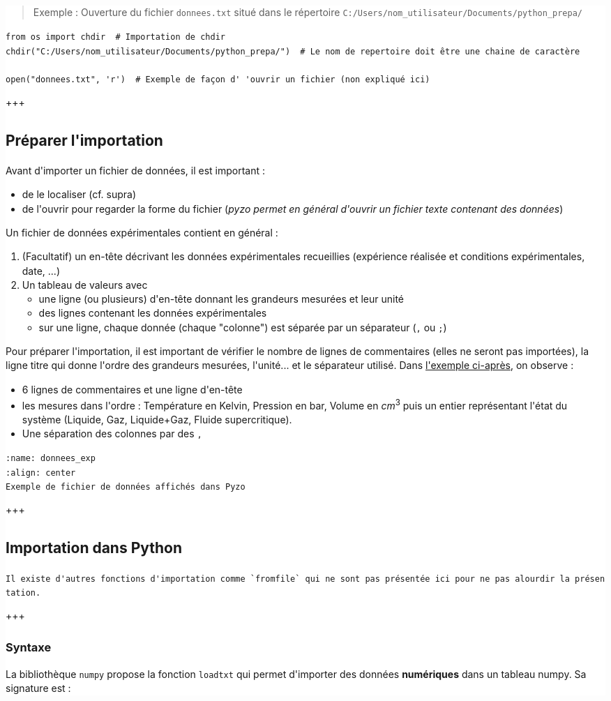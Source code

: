 > Exemple : Ouverture du fichier `donnees.txt` situé dans le répertoire `C:/Users/nom_utilisateur/Documents/python_prepa/`
```{code-block}
from os import chdir  # Importation de chdir
chdir("C:/Users/nom_utilisateur/Documents/python_prepa/")  # Le nom de repertoire doit être une chaine de caractère

open("donnees.txt", 'r')  # Exemple de façon d' 'ouvrir un fichier (non expliqué ici)
```

+++

## Préparer l'importation
Avant d'importer un fichier de données, il est important :
* de le localiser (cf. supra)
* de l'ouvrir pour regarder la forme du fichier (_pyzo permet en général d'ouvrir un fichier texte contenant des données_)

Un fichier de données expérimentales contient en général :
1. (Facultatif) un en-tête décrivant les données expérimentales recueillies (expérience réalisée et conditions expérimentales, date, ...)
2. Un tableau de valeurs avec 
	* une ligne (ou plusieurs) d'en-tête donnant les grandeurs mesurées et leur unité
	* des lignes contenant les données expérimentales
	* sur une ligne, chaque donnée (chaque "colonne") est séparée par un séparateur (`,` ou `;`)

Pour préparer l'importation, il est important de vérifier le nombre de lignes de commentaires (elles ne seront pas importées), la ligne titre qui donne l'ordre des grandeurs mesurées, l'unité... et le séparateur utilisé. Dans [l'exemple ci-après](donnees_exp), on observe :
* 6 lignes de commentaires et une ligne d'en-tête
* les mesures dans l'ordre : Température en Kelvin, Pression en bar, Volume en $cm^3$ puis un entier représentant l'état du système (Liquide, Gaz, Liquide+Gaz, Fluide supercritique).
* Une séparation des colonnes par des `,`

```{figure} ./images/fichier_donnees.png
:name: donnees_exp
:align: center
Exemple de fichier de données affichés dans Pyzo
```

+++

## Importation dans Python
```{margin}
Il existe d'autres fonctions d'importation comme `fromfile` qui ne sont pas présentée ici pour ne pas alourdir la présentation.
```

+++

### Syntaxe
La bibliothèque `numpy` propose la fonction `loadtxt` qui permet d'importer des données __numériques__ dans un tableau numpy. Sa signature est :
